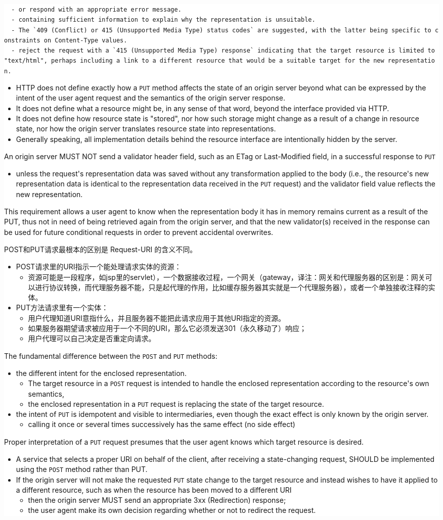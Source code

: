       - or respond with an appropriate error message.
      - containing sufficient information to explain why the representation is unsuitable.  
      - The `409 (Conflict) or 415 (Unsupported Media Type) status codes` are suggested, with the latter being specific to constraints on Content-Type values.
      - reject the request with a `415 (Unsupported Media Type) response` indicating that the target resource is limited to "text/html", perhaps including a link to a different resource that would be a suitable target for the new representation.

- HTTP does not define exactly how a `PUT` method affects the state of an origin server beyond what can be expressed by the intent of the user agent request and the semantics of the origin server response.  
- It does not define what a resource might be, in any sense of that word, beyond the interface provided via HTTP.  
- It does not define how resource state is "stored", nor how such storage might change as a result of a change in resource state, nor how the origin server translates resource state into representations.  
- Generally speaking, all implementation details behind the resource interface are intentionally hidden by the server.

An origin server MUST NOT send a validator header field, such as an ETag or Last-Modified field, in a successful response to `PUT`
- unless the request's representation data was saved without any transformation applied to the body (i.e., the resource's new representation data is identical to the representation data received in the `PUT` request) and the validator field value reflects the new representation.  

This requirement allows a user agent to know when the representation body it has in memory remains current as a result of the PUT, thus not in need of being retrieved again from the origin server, and that the new validator(s) received in the response can be used for future conditional requests in order to prevent accidental overwrites.


POST和PUT请求最根本的区别是 Request-URI 的含义不同。
- POST请求里的URI指示一个能处理请求实体的资源：
  - 资源可能是一段程序，如jsp里的servlet），一个数据接收过程，一个网关（gateway，译注：网关和代理服务器的区别是：网关可以进行协议转换，而代理服务器不能，只是起代理的作用，比如缓存服务器其实就是一个代理服务器），或者一个单独接收注释的实体。
- PUT方法请求里有一个实体：
  - 用户代理知道URI意指什么，并且服务器不能把此请求应用于其他URI指定的资源。
  - 如果服务器期望请求被应用于一个不同的URI，那么它必须发送301（永久移动了）响应；
  - 用户代理可以自己决定是否重定向请求。

The fundamental difference between the `POST` and `PUT` methods:
- the different intent for the enclosed representation.
  - The target resource in a `POST` request is intended to handle the enclosed representation according to the resource's own semantics,
  - the enclosed representation in a `PUT` request is replacing the state of the target resource.  
- the intent of `PUT` is idempotent and visible to intermediaries, even though the exact effect is only known by the origin server.
  - calling it once or several times successively has the same effect (no side effect)



Proper interpretation of a `PUT` request presumes that the user agent knows which target resource is desired.
- A service that selects a proper URI on behalf of the client, after receiving a state-changing request, SHOULD be implemented using the `POST` method rather than PUT.
- If the origin server will not make the requested `PUT` state change to the target resource and instead wishes to have it applied to a different resource, such as when the resource has been moved to a different URI
  - then the origin server MUST send an appropriate 3xx (Redirection) response;
  - the user agent make its own decision regarding whether or not to redirect the request.
